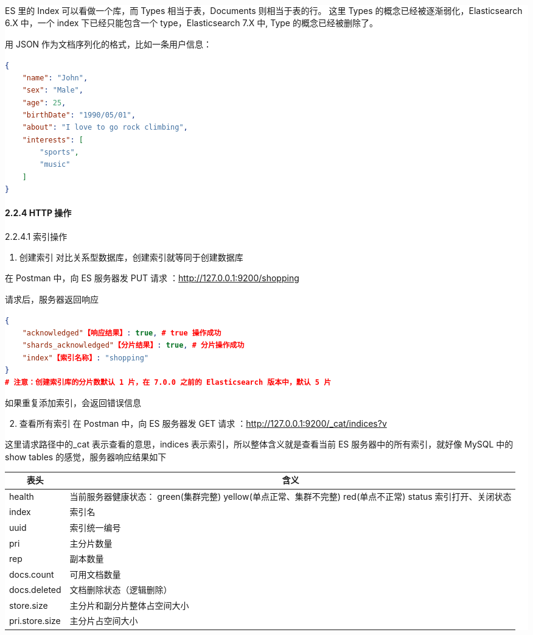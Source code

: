ES 里的 Index 可以看做一个库，而 Types 相当于表，Documents 则相当于表的行。 这里 Types 的概念已经被逐渐弱化，Elasticsearch 6.X 中，一个 index 下已经只能包含一个 type，Elasticsearch 7.X 中, Type 的概念已经被删除了。 



用 JSON 作为文档序列化的格式，比如一条用户信息：

```json
{
    "name": "John",
    "sex": "Male",
    "age": 25,
    "birthDate": "1990/05/01",
    "about": "I love to go rock climbing",
    "interests": [
        "sports",
        "music"
    ]
}
```



 

#### 2.2.4 HTTP 操作 

2.2.4.1 索引操作 

1) 创建索引 对比关系型数据库，创建索引就等同于创建数据库 

在 Postman 中，向 ES 服务器发 PUT 请求 ：http://127.0.0.1:9200/shopping 

请求后，服务器返回响应

```json
{ 
    "acknowledged"【响应结果】: true, # true 操作成功 
    "shards_acknowledged"【分片结果】: true, # 分片操作成功 
    "index"【索引名称】: "shopping"
} 
# 注意：创建索引库的分片数默认 1 片，在 7.0.0 之前的 Elasticsearch 版本中，默认 5 片 
```



如果重复添加索引，会返回错误信息 





2) 查看所有索引 在 Postman 中，向 ES 服务器发 GET 请求 ：http://127.0.0.1:9200/_cat/indices?v 



这里请求路径中的_cat 表示查看的意思，indices 表示索引，所以整体含义就是查看当前 ES 服务器中的所有索引，就好像 MySQL 中的 show tables 的感觉，服务器响应结果如下

| 表头           | 含义                                                         |
| -------------- | ------------------------------------------------------------ |
| health         | 当前服务器健康状态： green(集群完整) yellow(单点正常、集群不完整) red(单点不正常) status 索引打开、关闭状态 |
| index          | 索引名                                                       |
| uuid           | 索引统一编号                                                 |
| pri            | 主分片数量                                                   |
| rep            | 副本数量                                                     |
| docs.count     | 可用文档数量                                                 |
| docs.deleted   | 文档删除状态（逻辑删除）                                     |
| store.size     | 主分片和副分片整体占空间大小                                 |
| pri.store.size | 主分片占空间大小                                             |

